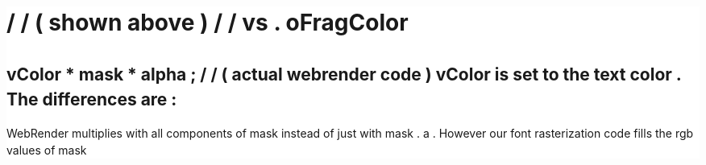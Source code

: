 /
/
(
shown
above
)
/
/
vs
.
oFragColor
=
vColor
*
mask
*
alpha
;
/
/
(
actual
webrender
code
)
vColor
is
set
to
the
text
color
.
The
differences
are
:
-
WebRender
multiplies
with
all
components
of
mask
instead
of
just
with
mask
.
a
.
However
our
font
rasterization
code
fills
the
rgb
values
of
mask